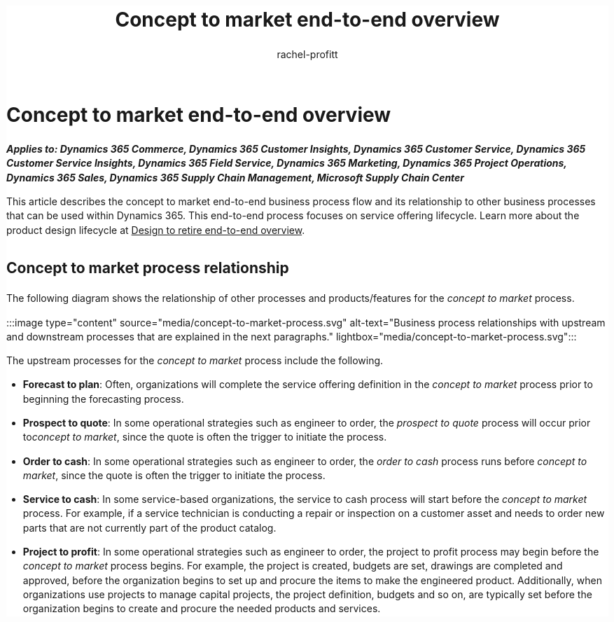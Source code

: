 ﻿---
title: Concept to market end-to-end overview
description: Learn about the end-to-end business process, concept to market. This article provides a high-level flow diagram and describes the relationship with other processes in Dynamics 365 solutions.
ms.date: 11/23/2023
ms.topic: conceptual
author: rachel-profitt
ms.author: raprofit
---

# Concept to market end-to-end overview

***Applies to: Dynamics 365 Commerce, Dynamics 365 Customer Insights, Dynamics 365 Customer Service, Dynamics 365 Customer Service Insights, Dynamics 365 Field Service, Dynamics 365 Marketing, Dynamics 365 Project Operations, Dynamics 365 Sales, Dynamics 365 Supply Chain Management, Microsoft Supply Chain Center***

This article describes the concept to market end-to-end business process flow and its relationship to other business processes that can be used within Dynamics 365. This end-to-end process focuses on service offering lifecycle. Learn more about the product design lifecycle at [Design to retire end-to-end overview](design-to-retire-overview.md).

## Concept to market process relationship 

The following diagram shows the relationship of other processes and products/features for the *concept to market* process.

:::image type="content" source="media/concept-to-market-process.svg" alt-text="Business process relationships with upstream and downstream processes that are explained in the next paragraphs." lightbox="media/concept-to-market-process.svg":::

The upstream processes for the *concept to market* process include the following.

- **Forecast to plan**: Often, organizations will complete the service offering definition in the *concept to market* process prior to beginning the forecasting process.


- **Prospect to quote**: In some operational strategies such as engineer to order, the *prospect to quote* process will occur prior to*concept to market*, since the quote is often the trigger to initiate the process.

- **Order to cash**: In some operational strategies such as engineer to order, the *order to cash* process runs before *concept to market*, since the quote is often the trigger to initiate the process.


- **Service to cash**: In some service-based organizations, the service to cash process will start before the *concept to market* process. For example, if a service technician is conducting a repair or inspection on a customer asset and needs to order new parts that are not currently part of the product catalog.

- **Project to profit**: In some operational strategies such as engineer to order, the project to profit process may begin before the *concept to market* process begins. For example, the project is created, budgets are set, drawings are completed and approved, before the organization begins to set up and procure the items to make the engineered product. Additionally, when organizations use projects to manage capital projects, the project definition, budgets and so on, are typically set before the organization begins to create and procure the needed products and services.

